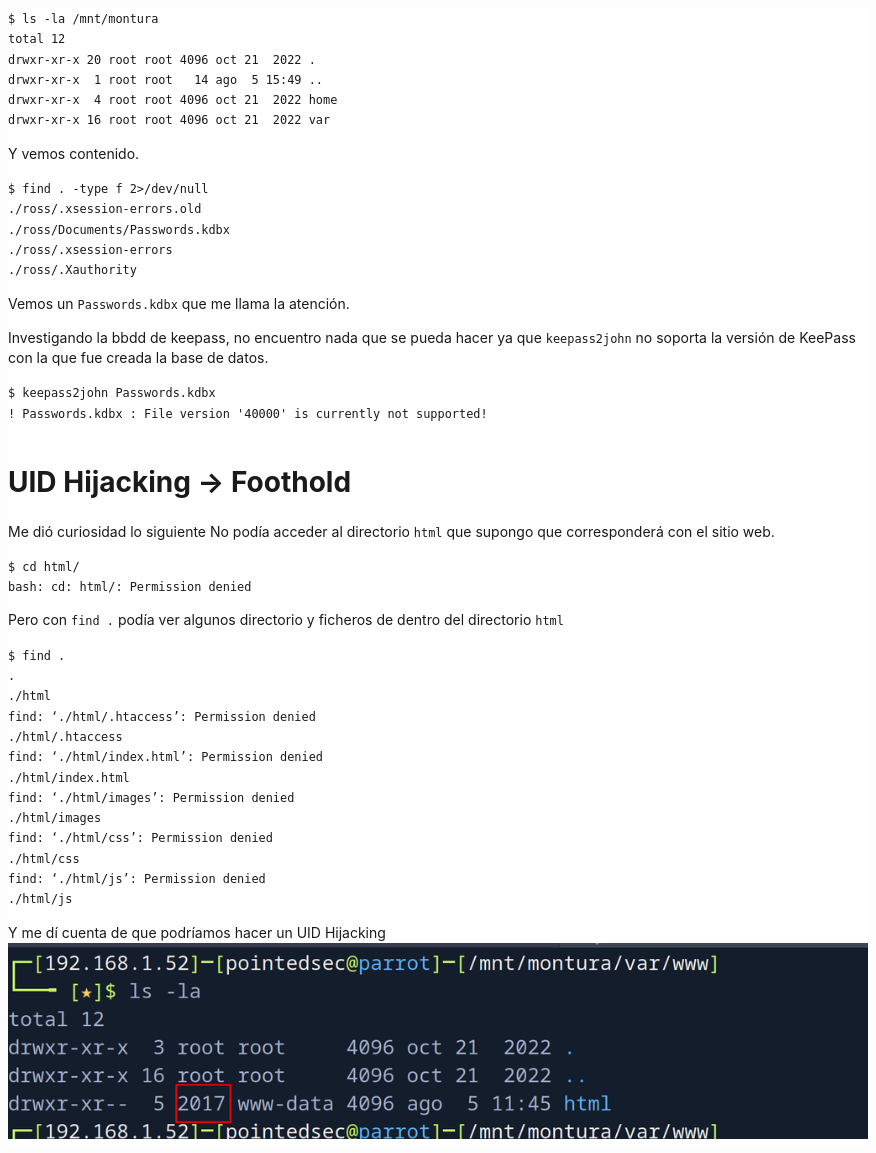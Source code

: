 ```shell
$ ls -la /mnt/montura
total 12
drwxr-xr-x 20 root root 4096 oct 21  2022 .
drwxr-xr-x  1 root root   14 ago  5 15:49 ..
drwxr-xr-x  4 root root 4096 oct 21  2022 home
drwxr-xr-x 16 root root 4096 oct 21  2022 var
```
Y vemos contenido. 

```shell
$ find . -type f 2>/dev/null
./ross/.xsession-errors.old
./ross/Documents/Passwords.kdbx
./ross/.xsession-errors
./ross/.Xauthority
```
Vemos un `Passwords.kdbx` que me llama la atención.

Investigando la bbdd de keepass, no encuentro nada que se pueda hacer ya que `keepass2john` no soporta la versión de KeePass con la que fue creada la base de datos.
```shell
$ keepass2john Passwords.kdbx 
! Passwords.kdbx : File version '40000' is currently not supported!
```

# UID Hijacking -> Foothold
Me dió curiosidad lo siguiente
No podía acceder al directorio `html` que supongo que corresponderá con el sitio web.
```shell
$ cd html/
bash: cd: html/: Permission denied
```

Pero con `find .` podía ver algunos directorio y ficheros de dentro del directorio `html`
```shell
$ find .
.
./html
find: ‘./html/.htaccess’: Permission denied
./html/.htaccess
find: ‘./html/index.html’: Permission denied
./html/index.html
find: ‘./html/images’: Permission denied
./html/images
find: ‘./html/css’: Permission denied
./html/css
find: ‘./html/js’: Permission denied
./html/js
```

Y me dí cuenta de que podríamos hacer un UID Hijacking
![Write-up Image](images/Screenshot_1.png)

